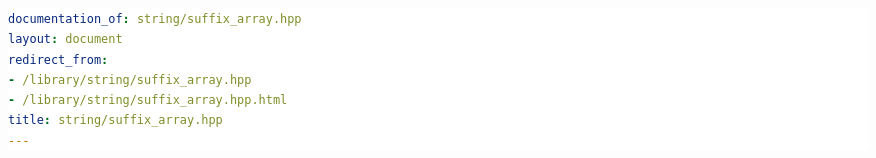 ```yaml
documentation_of: string/suffix_array.hpp
layout: document
redirect_from:
- /library/string/suffix_array.hpp
- /library/string/suffix_array.hpp.html
title: string/suffix_array.hpp
---
```

